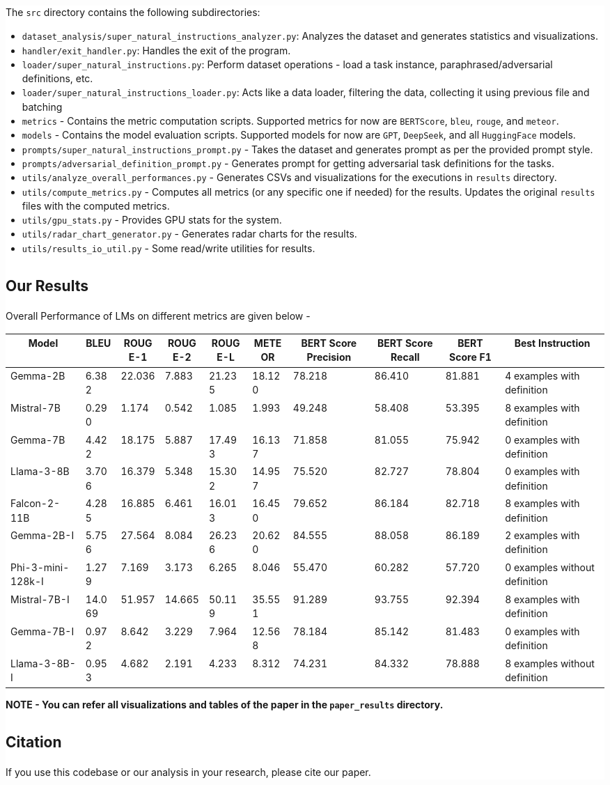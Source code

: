 The `src` directory contains the following subdirectories:
- `dataset_analysis/super_natural_instructions_analyzer.py`: Analyzes the dataset and generates statistics and visualizations.
- `handler/exit_handler.py`: Handles the exit of the program.
- `loader/super_natural_instructions.py`: Perform dataset operations - load a task instance, paraphrased/adversarial definitions, etc.
- `loader/super_natural_instructions_loader.py`: Acts like a data loader, filtering the data, collecting it using previous file and batching
- `metrics` - Contains the metric computation scripts. Supported metrics for now are `BERTScore`, `bleu`, `rouge`, and `meteor`.
- `models` - Contains the model evaluation scripts. Supported models for now are `GPT`, `DeepSeek`, and all `HuggingFace` models.
- `prompts/super_natural_instructions_prompt.py` - Takes the dataset and generates prompt as per the provided prompt style.
- `prompts/adversarial_definition_prompt.py` - Generates prompt for getting adversarial task definitions for the tasks.
- `utils/analyze_overall_performances.py` - Generates CSVs and visualizations for the executions in `results` directory.
- `utils/compute_metrics.py` - Computes all metrics (or any specific one if needed) for the results. Updates the original `results` files with the computed metrics.
- `utils/gpu_stats.py` - Provides GPU stats for the system.
- `utils/radar_chart_generator.py` - Generates radar charts for the results.
- `utils/results_io_util.py` - Some read/write utilities for results.

## Our Results

Overall Performance of LMs on different metrics are given below -

| Model            | BLEU  | ROUGE-1    | ROUGE-2   | ROUGE-L    | METEOR    | BERT Score Precision | BERT Score Recall | BERT Score F1 | Best Instruction                |
|------------------|-------|------------|-----------|------------|-----------|----------------------|-------------------|---------------|---------------------------------|
| Gemma-2B         | 6.382 | 22.036     | 7.883     | 21.235     | 18.120    | 78.218               | 86.410            | 81.881        | 4 examples with definition      |
| Mistral-7B       | 0.290 | 1.174      | 0.542     | 1.085      | 1.993     | 49.248               | 58.408            | 53.395        | 8 examples with definition      |
| Gemma-7B         | 4.422 | 18.175     | 5.887     | 17.493     | 16.137    | 71.858               | 81.055            | 75.942        | 0 examples with definition      |
| Llama-3-8B       | 3.706 | 16.379     | 5.348     | 15.302     | 14.957    | 75.520               | 82.727            | 78.804        | 0 examples with definition      |
| Falcon-2-11B     | 4.285 | 16.885     | 6.461     | 16.013     | 16.450    | 79.652               | 86.184            | 82.718        | 8 examples with definition      |
| Gemma-2B-I       | 5.756 | 27.564     | 8.084     | 26.236     | 20.620    | 84.555               | 88.058            | 86.189        | 2 examples with definition      |
| Phi-3-mini-128k-I| 1.279 | 7.169      | 3.173     | 6.265      | 8.046     | 55.470               | 60.282            | 57.720        | 0 examples without definition   |
| Mistral-7B-I     | 14.069| 51.957     | 14.665    | 50.119     | 35.551    | 91.289               | 93.755            | 92.394        | 8 examples with definition      |
| Gemma-7B-I       | 0.972 | 8.642      | 3.229     | 7.964      | 12.568    | 78.184               | 85.142            | 81.483        | 0 examples with definition      |
| Llama-3-8B-I     | 0.953 | 4.682      | 2.191     | 4.233      | 8.312     | 74.231               | 84.332            | 78.888        | 8 examples without definition   |

**NOTE - You can refer all visualizations and tables of the paper in the `paper_results` directory.**

## Citation

If you use this codebase or our analysis in your research, please cite our paper.




